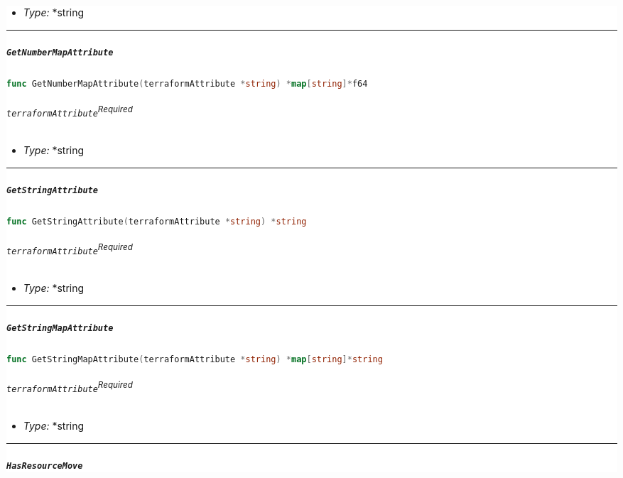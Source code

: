 - *Type:* *string

---

##### `GetNumberMapAttribute` <a name="GetNumberMapAttribute" id="@cdktf/provider-azurerm.sentinelAlertRuleNrt.SentinelAlertRuleNrt.getNumberMapAttribute"></a>

```go
func GetNumberMapAttribute(terraformAttribute *string) *map[string]*f64
```

###### `terraformAttribute`<sup>Required</sup> <a name="terraformAttribute" id="@cdktf/provider-azurerm.sentinelAlertRuleNrt.SentinelAlertRuleNrt.getNumberMapAttribute.parameter.terraformAttribute"></a>

- *Type:* *string

---

##### `GetStringAttribute` <a name="GetStringAttribute" id="@cdktf/provider-azurerm.sentinelAlertRuleNrt.SentinelAlertRuleNrt.getStringAttribute"></a>

```go
func GetStringAttribute(terraformAttribute *string) *string
```

###### `terraformAttribute`<sup>Required</sup> <a name="terraformAttribute" id="@cdktf/provider-azurerm.sentinelAlertRuleNrt.SentinelAlertRuleNrt.getStringAttribute.parameter.terraformAttribute"></a>

- *Type:* *string

---

##### `GetStringMapAttribute` <a name="GetStringMapAttribute" id="@cdktf/provider-azurerm.sentinelAlertRuleNrt.SentinelAlertRuleNrt.getStringMapAttribute"></a>

```go
func GetStringMapAttribute(terraformAttribute *string) *map[string]*string
```

###### `terraformAttribute`<sup>Required</sup> <a name="terraformAttribute" id="@cdktf/provider-azurerm.sentinelAlertRuleNrt.SentinelAlertRuleNrt.getStringMapAttribute.parameter.terraformAttribute"></a>

- *Type:* *string

---

##### `HasResourceMove` <a name="HasResourceMove" id="@cdktf/provider-azurerm.sentinelAlertRuleNrt.SentinelAlertRuleNrt.hasResourceMove"></a>
